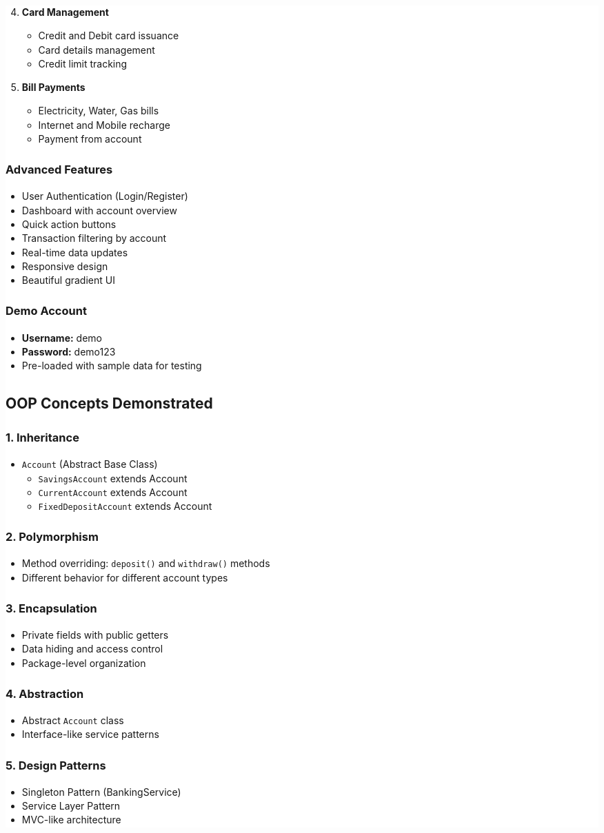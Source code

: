 4. **Card Management**
   - Credit and Debit card issuance
   - Card details management
   - Credit limit tracking

5. **Bill Payments**
   - Electricity, Water, Gas bills
   - Internet and Mobile recharge
   - Payment from account

### Advanced Features
- User Authentication (Login/Register)
- Dashboard with account overview
- Quick action buttons
- Transaction filtering by account
- Real-time data updates
- Responsive design
- Beautiful gradient UI

### Demo Account
- **Username:** demo
- **Password:** demo123
- Pre-loaded with sample data for testing

## OOP Concepts Demonstrated

### 1. Inheritance
- `Account` (Abstract Base Class)
  - `SavingsAccount` extends Account
  - `CurrentAccount` extends Account
  - `FixedDepositAccount` extends Account

### 2. Polymorphism
- Method overriding: `deposit()` and `withdraw()` methods
- Different behavior for different account types

### 3. Encapsulation
- Private fields with public getters
- Data hiding and access control
- Package-level organization

### 4. Abstraction
- Abstract `Account` class
- Interface-like service patterns

### 5. Design Patterns
- Singleton Pattern (BankingService)
- Service Layer Pattern
- MVC-like architecture
